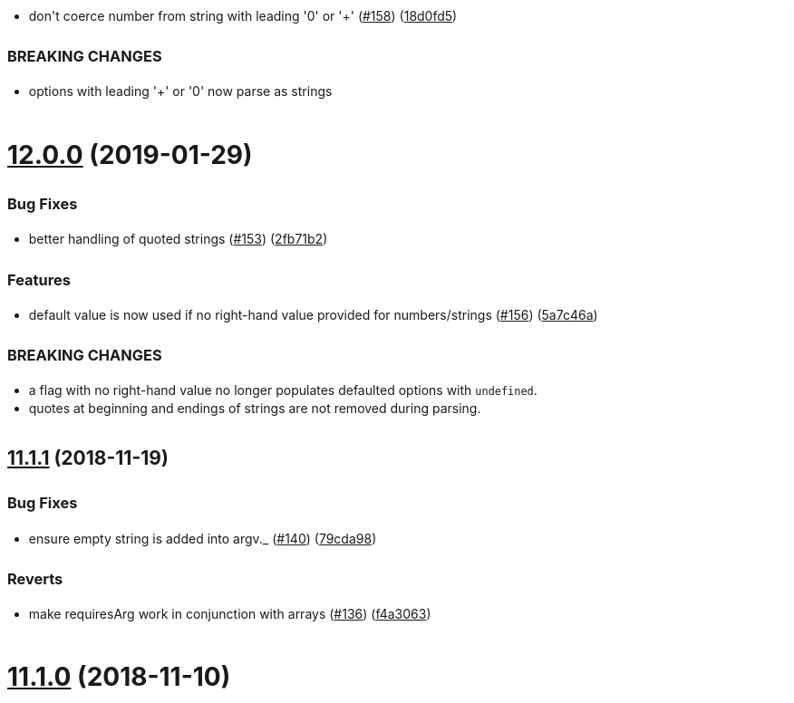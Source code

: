 * don't coerce number from string with leading '0' or '+' ([#158](https://github.com/yargs/yargs-parser/issues/158)) ([18d0fd5](https://github.com/yargs/yargs-parser/commit/18d0fd5))


### BREAKING CHANGES

* options with leading '+' or '0' now parse as strings



<a name="12.0.0"></a>
# [12.0.0](https://github.com/yargs/yargs-parser/compare/v11.1.1...v12.0.0) (2019-01-29)


### Bug Fixes

* better handling of quoted strings ([#153](https://github.com/yargs/yargs-parser/issues/153)) ([2fb71b2](https://github.com/yargs/yargs-parser/commit/2fb71b2))


### Features

* default value is now used if no right-hand value provided for numbers/strings ([#156](https://github.com/yargs/yargs-parser/issues/156)) ([5a7c46a](https://github.com/yargs/yargs-parser/commit/5a7c46a))


### BREAKING CHANGES

* a flag with no right-hand value no longer populates defaulted options with `undefined`.
* quotes at beginning and endings of strings are not removed during parsing.



<a name="11.1.1"></a>
## [11.1.1](https://github.com/yargs/yargs-parser/compare/v11.1.0...v11.1.1) (2018-11-19)


### Bug Fixes

* ensure empty string is added into argv._ ([#140](https://github.com/yargs/yargs-parser/issues/140)) ([79cda98](https://github.com/yargs/yargs-parser/commit/79cda98))


### Reverts

* make requiresArg work in conjunction with arrays ([#136](https://github.com/yargs/yargs-parser/issues/136)) ([f4a3063](https://github.com/yargs/yargs-parser/commit/f4a3063))



<a name="11.1.0"></a>
# [11.1.0](https://github.com/yargs/yargs-parser/compare/v11.0.0...v11.1.0) (2018-11-10)
